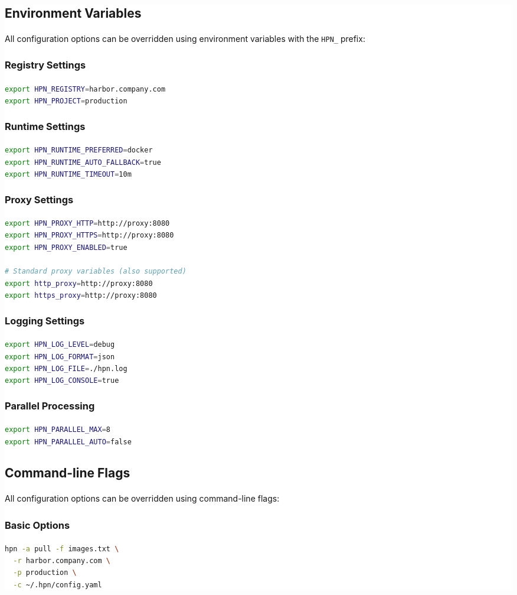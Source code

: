 ## Environment Variables

All configuration options can be overridden using environment variables with the `HPN_` prefix:

### Registry Settings
```bash
export HPN_REGISTRY=harbor.company.com
export HPN_PROJECT=production
```

### Runtime Settings
```bash
export HPN_RUNTIME_PREFERRED=docker
export HPN_RUNTIME_AUTO_FALLBACK=true
export HPN_RUNTIME_TIMEOUT=10m
```

### Proxy Settings
```bash
export HPN_PROXY_HTTP=http://proxy:8080
export HPN_PROXY_HTTPS=http://proxy:8080
export HPN_PROXY_ENABLED=true

# Standard proxy variables (also supported)
export http_proxy=http://proxy:8080
export https_proxy=http://proxy:8080
```

### Logging Settings
```bash
export HPN_LOG_LEVEL=debug
export HPN_LOG_FORMAT=json
export HPN_LOG_FILE=./hpn.log
export HPN_LOG_CONSOLE=true
```

### Parallel Processing
```bash
export HPN_PARALLEL_MAX=8
export HPN_PARALLEL_AUTO=false
```

## Command-line Flags

All configuration options can be overridden using command-line flags:

### Basic Options
```bash
hpn -a pull -f images.txt \
  -r harbor.company.com \
  -p production \
  -c ~/.hpn/config.yaml
```
